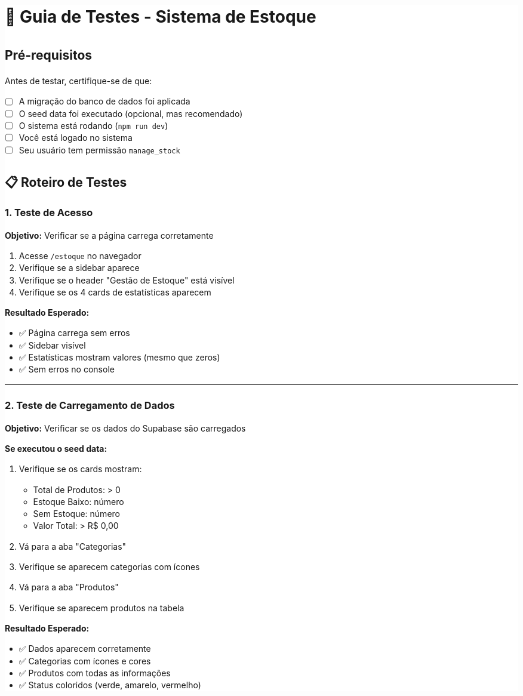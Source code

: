 # 🧪 Guia de Testes - Sistema de Estoque

## Pré-requisitos

Antes de testar, certifique-se de que:

- [ ] A migração do banco de dados foi aplicada
- [ ] O seed data foi executado (opcional, mas recomendado)
- [ ] O sistema está rodando (`npm run dev`)
- [ ] Você está logado no sistema
- [ ] Seu usuário tem permissão `manage_stock`

## 📋 Roteiro de Testes

### 1. Teste de Acesso

**Objetivo:** Verificar se a página carrega corretamente

1. Acesse `/estoque` no navegador
2. Verifique se a sidebar aparece
3. Verifique se o header "Gestão de Estoque" está visível
4. Verifique se os 4 cards de estatísticas aparecem

**Resultado Esperado:**
- ✅ Página carrega sem erros
- ✅ Sidebar visível
- ✅ Estatísticas mostram valores (mesmo que zeros)
- ✅ Sem erros no console

---

### 2. Teste de Carregamento de Dados

**Objetivo:** Verificar se os dados do Supabase são carregados

**Se executou o seed data:**

1. Verifique se os cards mostram:
   - Total de Produtos: > 0
   - Estoque Baixo: número
   - Sem Estoque: número
   - Valor Total: > R$ 0,00

2. Vá para a aba "Categorias"
3. Verifique se aparecem categorias com ícones

4. Vá para a aba "Produtos"
5. Verifique se aparecem produtos na tabela

**Resultado Esperado:**
- ✅ Dados aparecem corretamente
- ✅ Categorias com ícones e cores
- ✅ Produtos com todas as informações
- ✅ Status coloridos (verde, amarelo, vermelho)

